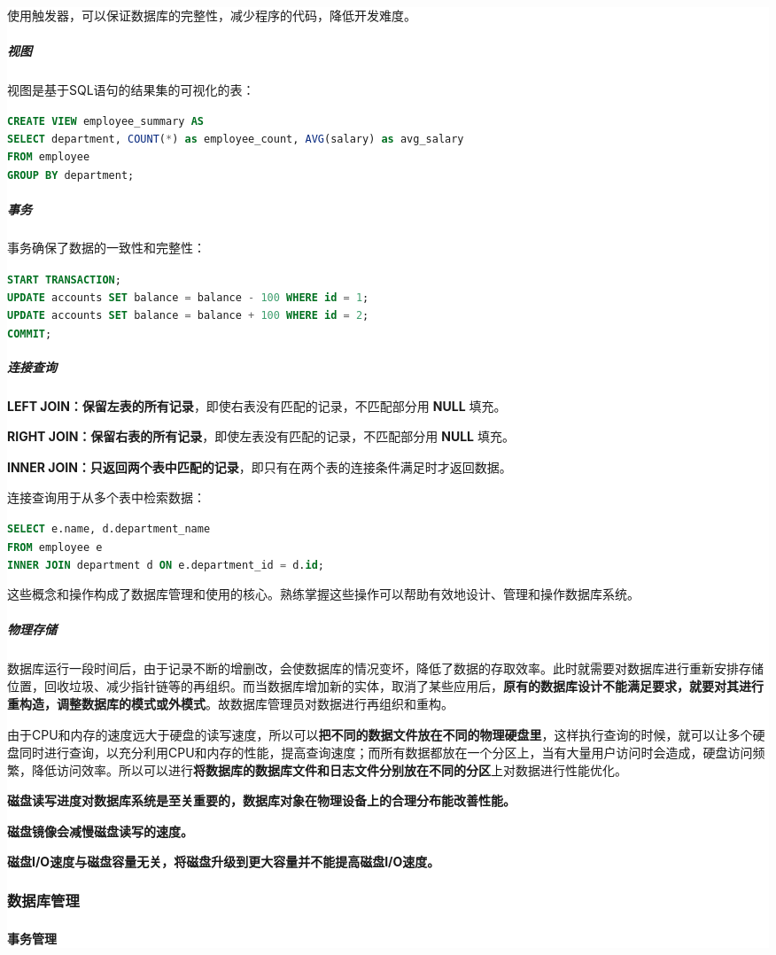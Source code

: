 使用触发器，可以保证数据库的完整性，减少程序的代码，降低开发难度。



##### 视图

视图是基于SQL语句的结果集的可视化的表：
```sql
CREATE VIEW employee_summary AS
SELECT department, COUNT(*) as employee_count, AVG(salary) as avg_salary
FROM employee
GROUP BY department;
```

##### 事务

事务确保了数据的一致性和完整性：
```sql
START TRANSACTION;
UPDATE accounts SET balance = balance - 100 WHERE id = 1;
UPDATE accounts SET balance = balance + 100 WHERE id = 2;
COMMIT;
```

##### 连接查询

**LEFT JOIN：保留左表的所有记录**，即使右表没有匹配的记录，不匹配部分用 **NULL** 填充。

**RIGHT JOIN：保留右表的所有记录**，即使左表没有匹配的记录，不匹配部分用 **NULL** 填充。

**INNER JOIN：只返回两个表中匹配的记录**，即只有在两个表的连接条件满足时才返回数据。

连接查询用于从多个表中检索数据：
```sql
SELECT e.name, d.department_name
FROM employee e
INNER JOIN department d ON e.department_id = d.id;
```

这些概念和操作构成了数据库管理和使用的核心。熟练掌握这些操作可以帮助有效地设计、管理和操作数据库系统。

##### 物理存储

数据库运行一段时间后，由于记录不断的增删改，会使数据库的情况变坏，降低了数据的存取效率。此时就需要对数据库进行重新安排存储位置，回收垃圾、减少指针链等的再组织。而当数据库增加新的实体，取消了某些应用后，**原有的数据库设计不能满足要求，就要对其进行重构造，调整数据库的模式或外模式**。故数据库管理员对数据进行再组织和重构。

由于CPU和内存的速度远大于硬盘的读写速度，所以可以**把不同的数据文件放在不同的物理硬盘里**，这样执行查询的时候，就可以让多个硬盘同时进行查询，以充分利用CPU和内存的性能，提高查询速度；而所有数据都放在一个分区上，当有大量用户访问时会造成，硬盘访问频繁，降低访问效率。所以可以进行**将数据库的数据库文件和日志文件分别放在不同的分区**上对数据进行性能优化。

**磁盘读写进度对数据库系统是至关重要的，数据库对象在物理设备上的合理分布能改善性能。**

**磁盘镜像会减慢磁盘读写的速度。**

**磁盘I/O速度与磁盘容量无关，将磁盘升级到更大容量并不能提高磁盘I/O速度。**




### 数据库管理

#### 事务管理
